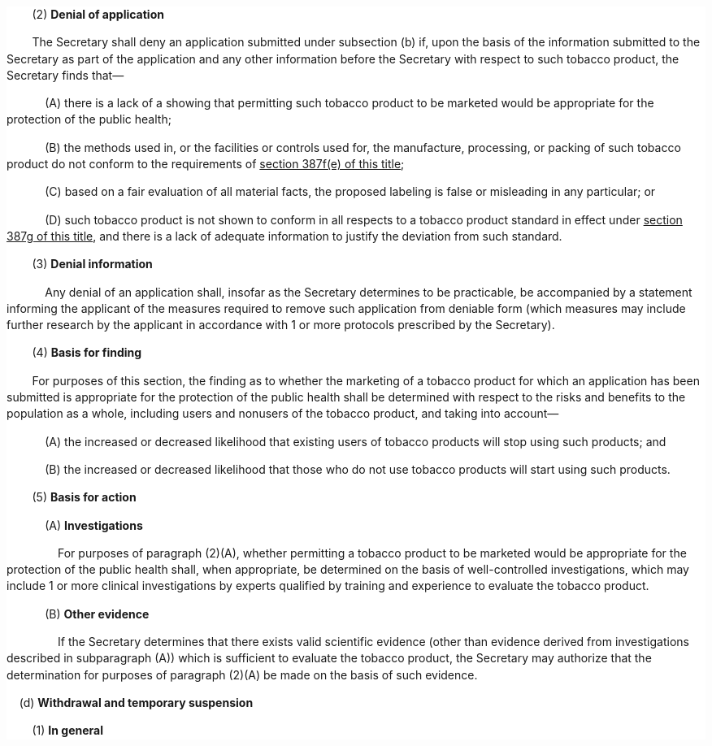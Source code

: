         (2) __Denial of application__ 

        The Secretary shall deny an application submitted under subsection (b) if, upon the basis of the information submitted to the Secretary as part of the application and any other information before the Secretary with respect to such tobacco product, the Secretary finds that—

            (A) there is a lack of a showing that permitting such tobacco product to be marketed would be appropriate for the protection of the public health;

            (B) the methods used in, or the facilities or controls used for, the manufacture, processing, or packing of such tobacco product do not conform to the requirements of [section 387f(e) of this title][/us/usc/t21/s387f/e];

            (C) based on a fair evaluation of all material facts, the proposed labeling is false or misleading in any particular; or

            (D) such tobacco product is not shown to conform in all respects to a tobacco product standard in effect under [section 387g of this title][/us/usc/t21/s387g], and there is a lack of adequate information to justify the deviation from such standard.

        (3) __Denial information__ 

            Any denial of an application shall, insofar as the Secretary determines to be practicable, be accompanied by a statement informing the applicant of the measures required to remove such application from deniable form (which measures may include further research by the applicant in accordance with 1 or more protocols prescribed by the Secretary).

        (4) __Basis for finding__ 

        For purposes of this section, the finding as to whether the marketing of a tobacco product for which an application has been submitted is appropriate for the protection of the public health shall be determined with respect to the risks and benefits to the population as a whole, including users and nonusers of the tobacco product, and taking into account—

            (A) the increased or decreased likelihood that existing users of tobacco products will stop using such products; and

            (B) the increased or decreased likelihood that those who do not use tobacco products will start using such products.

        (5) __Basis for action__ 

            (A) __Investigations__ 

                For purposes of paragraph (2)(A), whether permitting a tobacco product to be marketed would be appropriate for the protection of the public health shall, when appropriate, be determined on the basis of well-controlled investigations, which may include 1 or more clinical investigations by experts qualified by training and experience to evaluate the tobacco product.

            (B) __Other evidence__ 

                If the Secretary determines that there exists valid scientific evidence (other than evidence derived from investigations described in subparagraph (A)) which is sufficient to evaluate the tobacco product, the Secretary may authorize that the determination for purposes of paragraph (2)(A) be made on the basis of such evidence.

    (d) __Withdrawal and temporary suspension__ 

        (1) __In general__ 


[/us/usc/t21/s387e/j]: https://publicdocs.github.io/go/links?ns=uslm&ref=%2Fus%2Fusc%2Ft21%2Fs387e%2Fj
[/us/usc/t21/s387e/j]: https://publicdocs.github.io/go/links?ns=uslm&ref=%2Fus%2Fusc%2Ft21%2Fs387e%2Fj
[/us/usc/t21/s387e/j/3]: https://publicdocs.github.io/go/links?ns=uslm&ref=%2Fus%2Fusc%2Ft21%2Fs387e%2Fj%2F3
[/us/usc/t21/s387e/j]: https://publicdocs.github.io/go/links?ns=uslm&ref=%2Fus%2Fusc%2Ft21%2Fs387e%2Fj
[/us/usc/t21/s387e/j]: https://publicdocs.github.io/go/links?ns=uslm&ref=%2Fus%2Fusc%2Ft21%2Fs387e%2Fj
[/us/usc/t21/s387e/j]: https://publicdocs.github.io/go/links?ns=uslm&ref=%2Fus%2Fusc%2Ft21%2Fs387e%2Fj
[/us/usc/t21/s387g]: https://publicdocs.github.io/go/links?ns=uslm&ref=%2Fus%2Fusc%2Ft21%2Fs387g
[/us/usc/t21/s387f/d]: https://publicdocs.github.io/go/links?ns=uslm&ref=%2Fus%2Fusc%2Ft21%2Fs387f%2Fd
[/us/usc/t21/s387f/e]: https://publicdocs.github.io/go/links?ns=uslm&ref=%2Fus%2Fusc%2Ft21%2Fs387f%2Fe
[/us/usc/t21/s387g]: https://publicdocs.github.io/go/links?ns=uslm&ref=%2Fus%2Fusc%2Ft21%2Fs387g
[/us/usc/t21/s387i]: https://publicdocs.github.io/go/links?ns=uslm&ref=%2Fus%2Fusc%2Ft21%2Fs387i
[/us/usc/t21/s374]: https://publicdocs.github.io/go/links?ns=uslm&ref=%2Fus%2Fusc%2Ft21%2Fs374
[/us/usc/t21/s387e]: https://publicdocs.github.io/go/links?ns=uslm&ref=%2Fus%2Fusc%2Ft21%2Fs387e
[/us/usc/t21/s387f/e]: https://publicdocs.github.io/go/links?ns=uslm&ref=%2Fus%2Fusc%2Ft21%2Fs387f%2Fe
[/us/usc/t21/s387g]: https://publicdocs.github.io/go/links?ns=uslm&ref=%2Fus%2Fusc%2Ft21%2Fs387g
[/us/act/1938-06-25/ch675/s910]: https://publicdocs.github.io/go/links?ns=uslm&ref=%2Fus%2Fact%2F1938-06-25%2Fch675%2Fs910
[/us/pl/111/31/s101/b/3]: https://publicdocs.github.io/go/links?ns=uslm&ref=%2Fus%2Fpl%2F111%2F31%2Fs101%2Fb%2F3
[/us/stat/123/1807]: https://publicdocs.github.io/go/links?ns=uslm&ref=%2Fus%2Fstat%2F123%2F1807
[/us/usc/t21/s399a]: https://publicdocs.github.io/go/links?ns=uslm&ref=%2Fus%2Fusc%2Ft21%2Fs399a